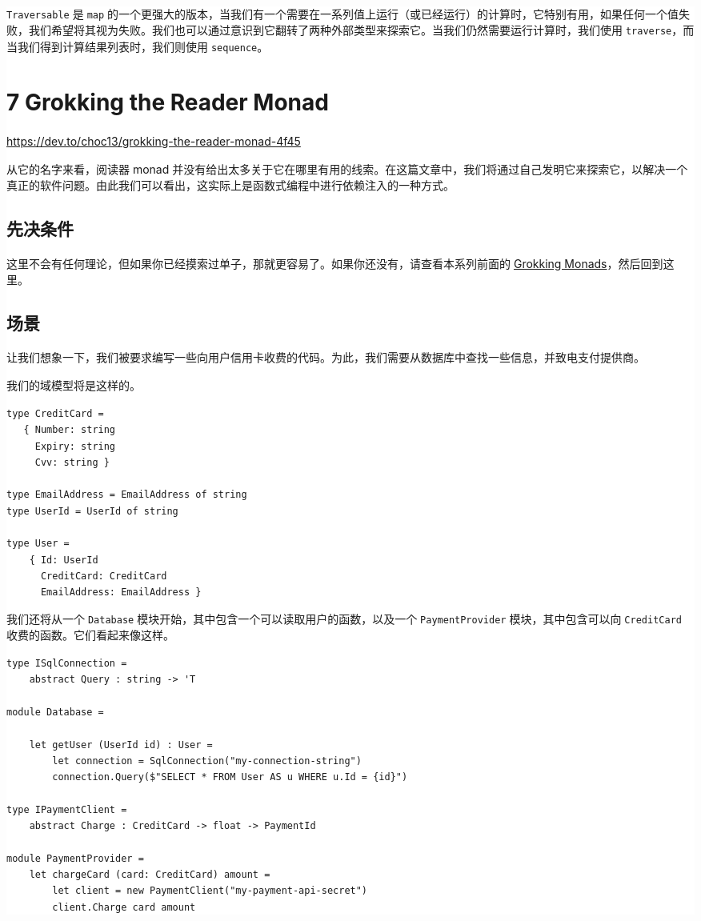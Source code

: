 `Traversable` 是 `map` 的一个更强大的版本，当我们有一个需要在一系列值上运行（或已经运行）的计算时，它特别有用，如果任何一个值失败，我们希望将其视为失败。我们也可以通过意识到它翻转了两种外部类型来探索它。当我们仍然需要运行计算时，我们使用 `traverse`，而当我们得到计算结果列表时，我们则使用 `sequence`。



# 7 Grokking the Reader Monad

https://dev.to/choc13/grokking-the-reader-monad-4f45

从它的名字来看，阅读器 monad 并没有给出太多关于它在哪里有用的线索。在这篇文章中，我们将通过自己发明它来探索它，以解决一个真正的软件问题。由此我们可以看出，这实际上是函数式编程中进行依赖注入的一种方式。

## 先决条件

这里不会有任何理论，但如果你已经摸索过单子，那就更容易了。如果你还没有，请查看本系列前面的 [Grokking Monads](https://dev.to/choc13/grokking-monads-in-f-3j7f)，然后回到这里。

## 场景

让我们想象一下，我们被要求编写一些向用户信用卡收费的代码。为此，我们需要从数据库中查找一些信息，并致电支付提供商。

我们的域模型将是这样的。

```F#
type CreditCard =
   { Number: string
     Expiry: string
     Cvv: string }

type EmailAddress = EmailAddress of string 
type UserId = UserId of string

type User =
    { Id: UserId
      CreditCard: CreditCard
      EmailAddress: EmailAddress }
```

我们还将从一个 `Database` 模块开始，其中包含一个可以读取用户的函数，以及一个 `PaymentProvider` 模块，其中包含可以向 `CreditCard` 收费的函数。它们看起来像这样。

```F#
type ISqlConnection =
    abstract Query : string -> 'T

module Database =

    let getUser (UserId id) : User =
        let connection = SqlConnection("my-connection-string")
        connection.Query($"SELECT * FROM User AS u WHERE u.Id = {id}")

type IPaymentClient =
    abstract Charge : CreditCard -> float -> PaymentId

module PaymentProvider =
    let chargeCard (card: CreditCard) amount = 
        let client = new PaymentClient("my-payment-api-secret")
        client.Charge card amount
```

